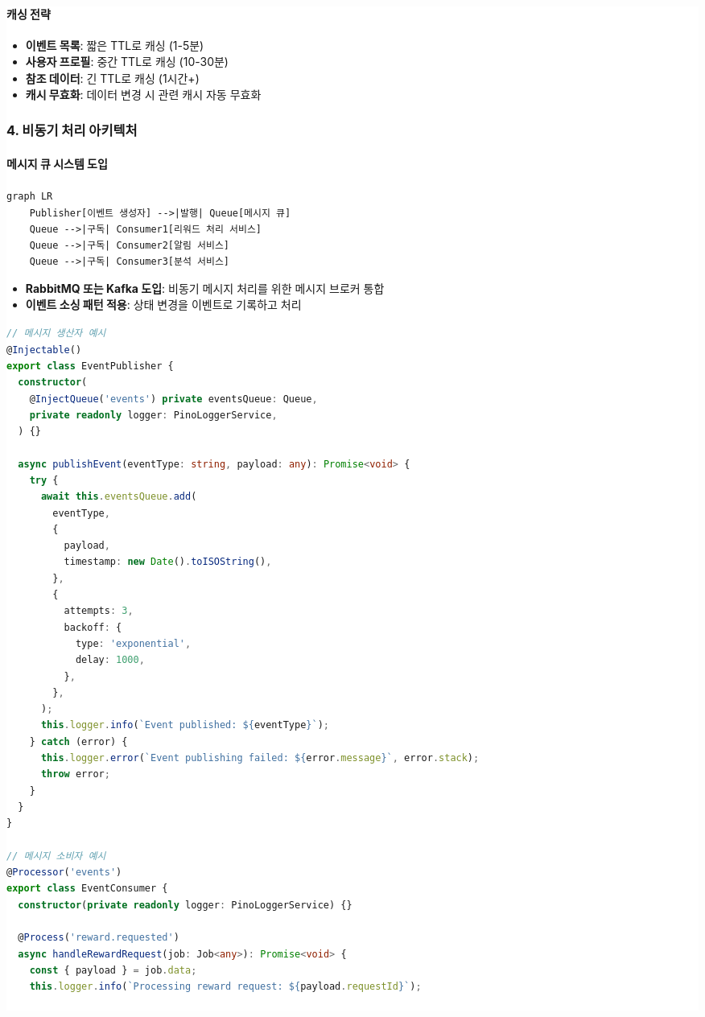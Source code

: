 #### 캐싱 전략

- **이벤트 목록**: 짧은 TTL로 캐싱 (1-5분)
- **사용자 프로필**: 중간 TTL로 캐싱 (10-30분)
- **참조 데이터**: 긴 TTL로 캐싱 (1시간+)
- **캐시 무효화**: 데이터 변경 시 관련 캐시 자동 무효화

### 4. 비동기 처리 아키텍처

#### 메시지 큐 시스템 도입

```mermaid
graph LR
    Publisher[이벤트 생성자] -->|발행| Queue[메시지 큐]
    Queue -->|구독| Consumer1[리워드 처리 서비스]
    Queue -->|구독| Consumer2[알림 서비스]
    Queue -->|구독| Consumer3[분석 서비스]
```

- **RabbitMQ 또는 Kafka 도입**: 비동기 메시지 처리를 위한 메시지 브로커 통합
- **이벤트 소싱 패턴 적용**: 상태 변경을 이벤트로 기록하고 처리

```typescript
// 메시지 생산자 예시
@Injectable()
export class EventPublisher {
  constructor(
    @InjectQueue('events') private eventsQueue: Queue,
    private readonly logger: PinoLoggerService,
  ) {}

  async publishEvent(eventType: string, payload: any): Promise<void> {
    try {
      await this.eventsQueue.add(
        eventType,
        {
          payload,
          timestamp: new Date().toISOString(),
        },
        {
          attempts: 3,
          backoff: {
            type: 'exponential',
            delay: 1000,
          },
        },
      );
      this.logger.info(`Event published: ${eventType}`);
    } catch (error) {
      this.logger.error(`Event publishing failed: ${error.message}`, error.stack);
      throw error;
    }
  }
}

// 메시지 소비자 예시
@Processor('events')
export class EventConsumer {
  constructor(private readonly logger: PinoLoggerService) {}

  @Process('reward.requested')
  async handleRewardRequest(job: Job<any>): Promise<void> {
    const { payload } = job.data;
    this.logger.info(`Processing reward request: ${payload.requestId}`);
    
```